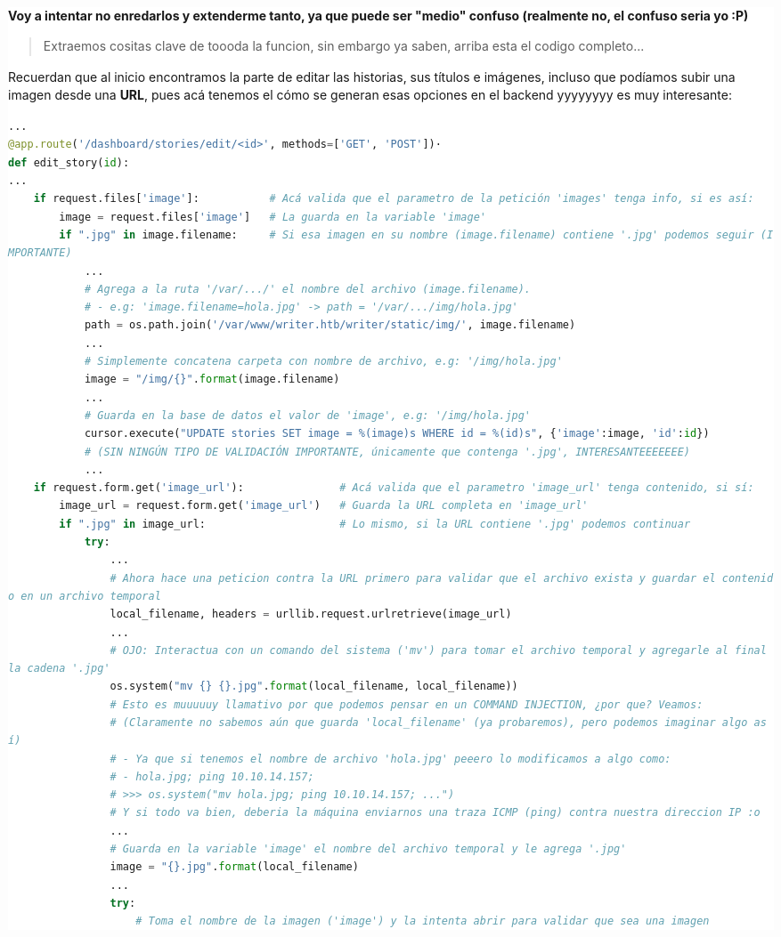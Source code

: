 **Voy a intentar no enredarlos y extenderme tanto, ya que puede ser "medio" confuso (realmente no, el confuso seria yo :P)**

> Extraemos cositas clave de toooda la funcion, sin embargo ya saben, arriba esta el codigo completo...

Recuerdan que al inicio encontramos la parte de editar las historias, sus títulos e imágenes, incluso que podíamos subir una imagen desde una **URL**, pues acá tenemos el cómo se generan esas opciones en el backend yyyyyyyy es muy interesante:

```py
...
@app.route('/dashboard/stories/edit/<id>', methods=['GET', 'POST'])·
def edit_story(id):
...
    if request.files['image']:           # Acá valida que el parametro de la petición 'images' tenga info, si es así:
        image = request.files['image']   # La guarda en la variable 'image'
        if ".jpg" in image.filename:     # Si esa imagen en su nombre (image.filename) contiene '.jpg' podemos seguir (IMPORTANTE)
            ...
            # Agrega a la ruta '/var/.../' el nombre del archivo (image.filename). 
            # - e.g: 'image.filename=hola.jpg' -> path = '/var/.../img/hola.jpg'
            path = os.path.join('/var/www/writer.htb/writer/static/img/', image.filename)  
            ...
            # Simplemente concatena carpeta con nombre de archivo, e.g: '/img/hola.jpg'
            image = "/img/{}".format(image.filename)
            ...
            # Guarda en la base de datos el valor de 'image', e.g: '/img/hola.jpg'
            cursor.execute("UPDATE stories SET image = %(image)s WHERE id = %(id)s", {'image':image, 'id':id})
            # (SIN NINGÚN TIPO DE VALIDACIÓN IMPORTANTE, únicamente que contenga '.jpg', INTERESANTEEEEEEE)
            ...
    if request.form.get('image_url'):               # Acá valida que el parametro 'image_url' tenga contenido, si sí:
        image_url = request.form.get('image_url')   # Guarda la URL completa en 'image_url'
        if ".jpg" in image_url:                     # Lo mismo, si la URL contiene '.jpg' podemos continuar
            try:
                ...
                # Ahora hace una peticion contra la URL primero para validar que el archivo exista y guardar el contenido en un archivo temporal
                local_filename, headers = urllib.request.urlretrieve(image_url)
                ...
                # OJO: Interactua con un comando del sistema ('mv') para tomar el archivo temporal y agregarle al final la cadena '.jpg'
                os.system("mv {} {}.jpg".format(local_filename, local_filename))
                # Esto es muuuuuy llamativo por que podemos pensar en un COMMAND INJECTION, ¿por que? Veamos:
                # (Claramente no sabemos aún que guarda 'local_filename' (ya probaremos), pero podemos imaginar algo así)
                # - Ya que si tenemos el nombre de archivo 'hola.jpg' peeero lo modificamos a algo como:
                # - hola.jpg; ping 10.10.14.157;
                # >>> os.system("mv hola.jpg; ping 10.10.14.157; ...")
                # Y si todo va bien, deberia la máquina enviarnos una traza ICMP (ping) contra nuestra direccion IP :o
                ...
                # Guarda en la variable 'image' el nombre del archivo temporal y le agrega '.jpg'
                image = "{}.jpg".format(local_filename)
                ...
                try:
                    # Toma el nombre de la imagen ('image') y la intenta abrir para validar que sea una imagen
```
